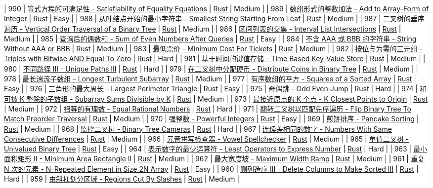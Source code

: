 |	990	|	[等式方程的可满足性 - Satisfiability of Equality Equations](https://www.cnblogs.com/strengthen/p/10361525.html)	|	[Rust](https://github.com/strengthen/LeetCode/tree/master/Rust/990.rs)	|	Medium	|
|	989	|	[数组形式的整数加法 - Add to Array-Form of Integer](https://www.cnblogs.com/strengthen/p/10361491.html)	|	[Rust](https://github.com/strengthen/LeetCode/tree/master/Rust/989.rs)	|	Easy	|
|	988	|	[从叶结点开始的最小字符串 - Smallest String Starting From Leaf](https://www.cnblogs.com/strengthen/p/10351691.html)	|	[Rust](https://github.com/strengthen/LeetCode/tree/master/Rust/988.rs)	|	Medium	|
|	987	|	[二叉树的垂序遍历 - Vertical Order Traversal of a Binary Tree](https://www.cnblogs.com/strengthen/p/10351710.html)	|	[Rust](https://github.com/strengthen/LeetCode/tree/master/Rust/987.rs)	|	Medium	|
|	986	|	[区间列表的交集 - Interval List Intersections](https://www.cnblogs.com/strengthen/p/10351703.html)	|	[Rust](https://github.com/strengthen/LeetCode/tree/master/Rust/986.rs)	|	Medium	|
|	985	|	[查询后的偶数和 - Sum of Even Numbers After Queries](https://www.cnblogs.com/strengthen/p/10351683.html)	|	[Rust](https://github.com/strengthen/LeetCode/tree/master/Rust/985.rs)	|	Easy	|
|	984	|	[不含 AAA 或 BBB 的字符串 - String Without AAA or BBB](https://www.cnblogs.com/strengthen/p/10326041.html)	|	[Rust](https://github.com/strengthen/LeetCode/tree/master/Rust/984.rs)	|	Medium	|
|	983	|	[最低票价 - Minimum Cost For Tickets](https://www.cnblogs.com/strengthen/p/10326127.html)	|	[Rust](https://github.com/strengthen/LeetCode/tree/master/Rust/983.rs)	|	Medium	|
|	982	|	[按位与为零的三元组 - Triples with Bitwise AND Equal To Zero](https://www.cnblogs.com/strengthen/p/10326155.html)	|	[Rust](https://github.com/strengthen/LeetCode/tree/master/Rust/982.rs)	|	Hard	|
|	981	|	[基于时间的键值存储 - Time Based Key-Value Store](https://www.cnblogs.com/strengthen/p/10326114.html)	|	[Rust](https://github.com/strengthen/LeetCode/tree/master/Rust/981.rs)	|	Medium	|
|	980	|	[不同路径 III - Unique Paths III](https://www.cnblogs.com/strengthen/p/10295241.html)	|	[Rust](https://github.com/strengthen/LeetCode/tree/master/Rust/980.rs)	|	Hard	|
|	979	|	[在二叉树中分配硬币 - Distribute Coins in Binary Tree](https://www.cnblogs.com/strengthen/p/10295198.html)	|	[Rust](https://github.com/strengthen/LeetCode/tree/master/Rust/979.rs)	|	Medium	|
|	978	|	[最长湍流子数组 - Longest Turbulent Subarray](https://www.cnblogs.com/strengthen/p/10294636.html)	|	[Rust](https://github.com/strengthen/LeetCode/tree/master/Rust/978.rs)	|	Medium	|
|	977	|	[有序数组的平方 - Squares of a Sorted Array](https://www.cnblogs.com/strengthen/p/10294613.html)	|	[Rust](https://github.com/strengthen/LeetCode/tree/master/Rust/977.rs)	|	Easy	|
|	976	|	[三角形的最大周长 - Largest Perimeter Triangle](https://www.cnblogs.com/strengthen/p/10262240.html)	|	[Rust](https://github.com/strengthen/LeetCode/tree/master/Rust/976.rs)	|	Easy	|
|	975	|	[奇偶跳 - Odd Even Jump](https://www.cnblogs.com/strengthen/p/10262689.html)	|	[Rust](https://github.com/strengthen/LeetCode/tree/master/Rust/975.rs)	|	Hard	|
|	974	|	[和可被 K 整除的子数组 - Subarray Sums Divisible by K](https://www.cnblogs.com/strengthen/p/10262262.html)	|	[Rust](https://github.com/strengthen/LeetCode/tree/master/Rust/974.rs)	|	Medium	|
|	973	|	[最接近原点的 K 个点 - K Closest Points to Origin](https://www.cnblogs.com/strengthen/p/10262303.html)	|	[Rust](https://github.com/strengthen/LeetCode/tree/master/Rust/973.rs)	|	Medium	|
|	972	|	[相等的有理数 - Equal Rational Numbers](https://www.cnblogs.com/strengthen/p/10228778.html)	|	[Rust](https://github.com/strengthen/LeetCode/tree/master/Rust/972.rs)	|	Hard	|
|	971	|	[翻转二叉树以匹配先序遍历 - Flip Binary Tree To Match Preorder Traversal](https://www.cnblogs.com/strengthen/p/10228410.html)	|	[Rust](https://github.com/strengthen/LeetCode/tree/master/Rust/971.rs)	|	Medium	|
|	970	|	[强整数 - Powerful Integers](https://www.cnblogs.com/strengthen/p/10228288.html)	|	[Rust](https://github.com/strengthen/LeetCode/tree/master/Rust/970.rs)	|	Easy	|
|	969	|	[煎饼排序 - Pancake Sorting](https://www.cnblogs.com/strengthen/p/10228389.html)	|	[Rust](https://github.com/strengthen/LeetCode/tree/master/Rust/969.rs)	|	Medium	|
|	968	|	[监控二叉树 - Binary Tree Cameras](https://www.cnblogs.com/strengthen/p/10201562.html)	|	[Rust](https://github.com/strengthen/LeetCode/tree/master/Rust/968.rs)	|	Hard	|
|	967	|	[连续差相同的数字 - Numbers With Same Consecutive Differences](https://www.cnblogs.com/strengthen/p/10201442.html)	|	[Rust](https://github.com/strengthen/LeetCode/tree/master/Rust/967.rs)	|	Medium	|
|	966	|	[元音拼写检查器 - Vowel Spellchecker](https://www.cnblogs.com/strengthen/p/10201510.html)	|	[Rust](https://github.com/strengthen/LeetCode/tree/master/Rust/966.rs)	|	Medium	|
|	965	|	[单值二叉树 - Univalued Binary Tree](https://www.cnblogs.com/strengthen/p/10201416.html)	|	[Rust](https://github.com/strengthen/LeetCode/tree/master/Rust/965.rs)	|	Easy	|
|	964	|	[表示数字的最少运算符 - Least Operators to Express Number](https://www.cnblogs.com/strengthen/p/10165397.html)	|	[Rust](https://github.com/strengthen/LeetCode/tree/master/Rust/964.rs)	|	Hard	|
|	963	|	[最小面积矩形 II - Minimum Area Rectangle II](https://www.cnblogs.com/strengthen/p/10165340.html)	|	[Rust](https://github.com/strengthen/LeetCode/tree/master/Rust/963.rs)	|	Medium	|
|	962	|	[最大宽度坡 - Maximum Width Ramp](https://www.cnblogs.com/strengthen/p/10165234.html)	|	[Rust](https://github.com/strengthen/LeetCode/tree/master/Rust/962.rs)	|	Medium	|
|	961	|	[重复 N 次的元素 - N-Repeated Element in Size 2N Array](https://www.cnblogs.com/strengthen/p/10165080.html)	|	[Rust](https://github.com/strengthen/LeetCode/tree/master/Rust/961.rs)	|	Easy	|
|	960	|	[删列造序 III - Delete Columns to Make Sorted III](https://www.cnblogs.com/strengthen/p/10126555.html)	|	[Rust](https://github.com/strengthen/LeetCode/tree/master/Rust/960.rs)	|	Hard	|
|	959	|	[由斜杠划分区域 - Regions Cut By Slashes](https://www.cnblogs.com/strengthen/p/10126492.html)	|	[Rust](https://github.com/strengthen/LeetCode/tree/master/Rust/959.rs)	|	Medium	|